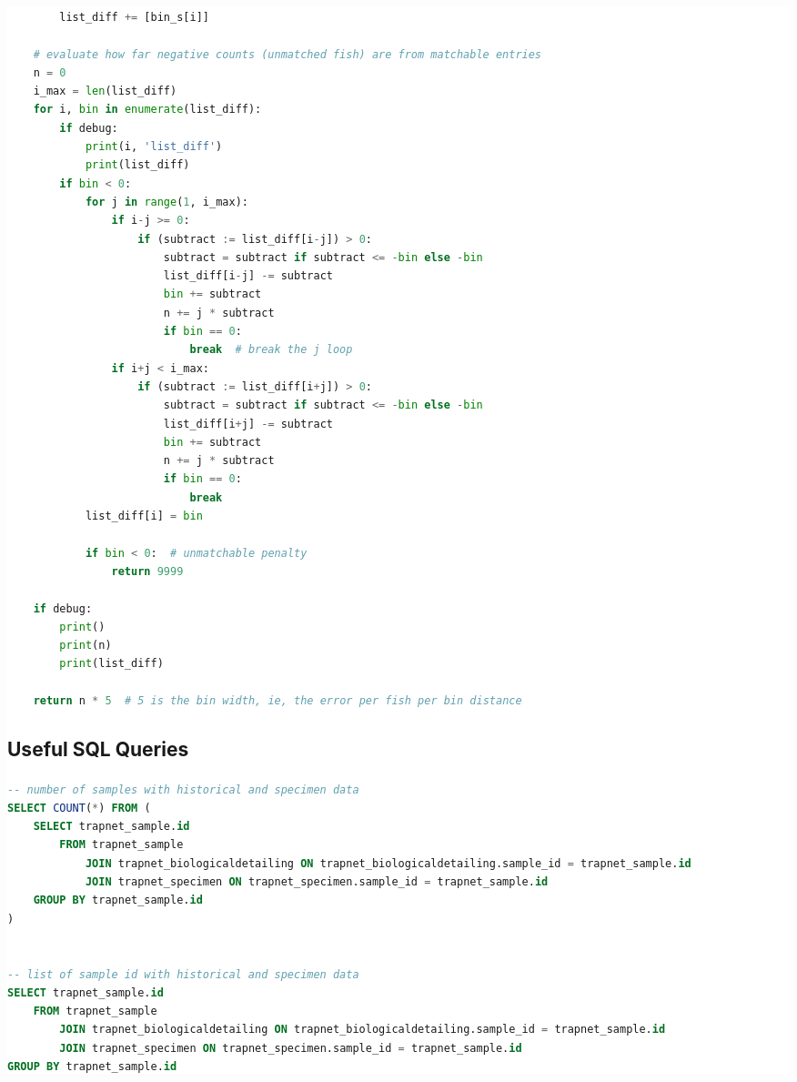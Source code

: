 ```py
        list_diff += [bin_s[i]]
        
    # evaluate how far negative counts (unmatched fish) are from matchable entries
    n = 0
    i_max = len(list_diff)
    for i, bin in enumerate(list_diff):
        if debug:
            print(i, 'list_diff')
            print(list_diff)
        if bin < 0:
            for j in range(1, i_max):  
                if i-j >= 0:
                    if (subtract := list_diff[i-j]) > 0:
                        subtract = subtract if subtract <= -bin else -bin
                        list_diff[i-j] -= subtract
                        bin += subtract
                        n += j * subtract
                        if bin == 0:
                            break  # break the j loop   
                if i+j < i_max:
                    if (subtract := list_diff[i+j]) > 0:
                        subtract = subtract if subtract <= -bin else -bin
                        list_diff[i+j] -= subtract
                        bin += subtract
                        n += j * subtract
                        if bin == 0:
                            break
            list_diff[i] = bin

            if bin < 0:  # unmatchable penalty
                return 9999

    if debug:
        print()
        print(n)
        print(list_diff)

    return n * 5  # 5 is the bin width, ie, the error per fish per bin distance


```

## Useful SQL Queries

```SQL
-- number of samples with historical and specimen data
SELECT COUNT(*) FROM (
	SELECT trapnet_sample.id
		FROM trapnet_sample
			JOIN trapnet_biologicaldetailing ON trapnet_biologicaldetailing.sample_id = trapnet_sample.id
			JOIN trapnet_specimen ON trapnet_specimen.sample_id = trapnet_sample.id
	GROUP BY trapnet_sample.id		
)


-- list of sample id with historical and specimen data
SELECT trapnet_sample.id
	FROM trapnet_sample
		JOIN trapnet_biologicaldetailing ON trapnet_biologicaldetailing.sample_id = trapnet_sample.id
		JOIN trapnet_specimen ON trapnet_specimen.sample_id = trapnet_sample.id
GROUP BY trapnet_sample.id
```